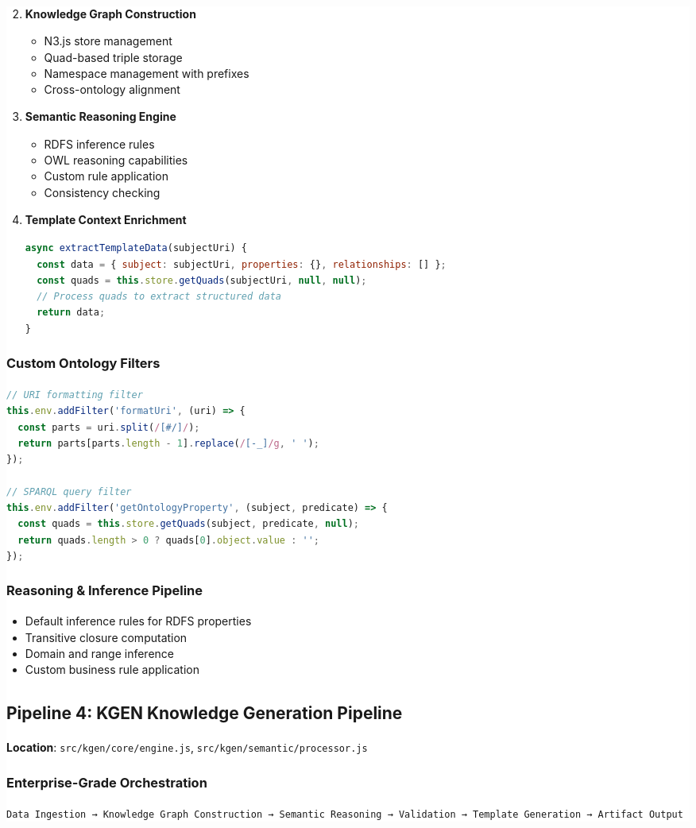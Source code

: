 2. **Knowledge Graph Construction**
   - N3.js store management
   - Quad-based triple storage
   - Namespace management with prefixes
   - Cross-ontology alignment

3. **Semantic Reasoning Engine**
   - RDFS inference rules
   - OWL reasoning capabilities
   - Custom rule application
   - Consistency checking

4. **Template Context Enrichment**
   ```javascript
   async extractTemplateData(subjectUri) {
     const data = { subject: subjectUri, properties: {}, relationships: [] };
     const quads = this.store.getQuads(subjectUri, null, null);
     // Process quads to extract structured data
     return data;
   }
   ```

### Custom Ontology Filters

```javascript
// URI formatting filter
this.env.addFilter('formatUri', (uri) => {
  const parts = uri.split(/[#/]/);
  return parts[parts.length - 1].replace(/[-_]/g, ' ');
});

// SPARQL query filter
this.env.addFilter('getOntologyProperty', (subject, predicate) => {
  const quads = this.store.getQuads(subject, predicate, null);
  return quads.length > 0 ? quads[0].object.value : '';
});
```

### Reasoning & Inference Pipeline

- Default inference rules for RDFS properties
- Transitive closure computation
- Domain and range inference
- Custom business rule application

## Pipeline 4: KGEN Knowledge Generation Pipeline

**Location**: `src/kgen/core/engine.js`, `src/kgen/semantic/processor.js`

### Enterprise-Grade Orchestration

```javascript
Data Ingestion → Knowledge Graph Construction → Semantic Reasoning → Validation → Template Generation → Artifact Output
```
